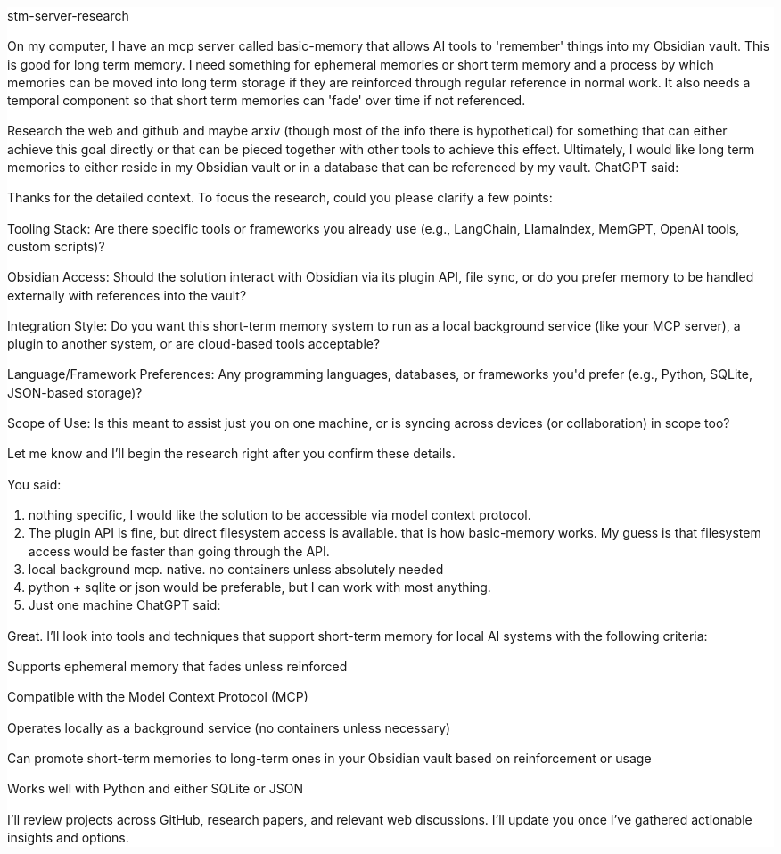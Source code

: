 stm-server-research

On my computer, I have an mcp server called basic-memory that allows AI tools to 'remember' things into my Obsidian vault. This is good for long term memory. I need something for ephemeral memories or short term memory and a process by which memories can be moved into long term storage if they are reinforced through regular reference in normal work. It also needs a temporal component so that short term memories can 'fade' over time if not referenced. 

Research the web and github and maybe arxiv (though most of the info there is hypothetical) for something that can either achieve this goal directly or that can be pieced together with other tools to achieve this effect. Ultimately, I would like long term memories to either reside in my Obsidian vault or in a database that can be referenced by my vault.
ChatGPT said:

Thanks for the detailed context. To focus the research, could you please clarify a few points:

Tooling Stack: Are there specific tools or frameworks you already use (e.g., LangChain, LlamaIndex, MemGPT, OpenAI tools, custom scripts)?

Obsidian Access: Should the solution interact with Obsidian via its plugin API, file sync, or do you prefer memory to be handled externally with references into the vault?

Integration Style: Do you want this short-term memory system to run as a local background service (like your MCP server), a plugin to another system, or are cloud-based tools acceptable?

Language/Framework Preferences: Any programming languages, databases, or frameworks you'd prefer (e.g., Python, SQLite, JSON-based storage)?

Scope of Use: Is this meant to assist just you on one machine, or is syncing across devices (or collaboration) in scope too?

Let me know and I’ll begin the research right after you confirm these details.

You said:
1. nothing specific, I would like the solution to be accessible via model context protocol.
2. The plugin API is fine, but direct filesystem access is available. that is how basic-memory works. My guess is that filesystem access would be faster than going through the API.
3. local background mcp. native. no containers unless absolutely needed
4. python + sqlite or json would be preferable, but I can work with most anything.
5. Just one machine
ChatGPT said:

Great. I’ll look into tools and techniques that support short-term memory for local AI systems with the following criteria:

Supports ephemeral memory that fades unless reinforced

Compatible with the Model Context Protocol (MCP)

Operates locally as a background service (no containers unless necessary)

Can promote short-term memories to long-term ones in your Obsidian vault based on reinforcement or usage

Works well with Python and either SQLite or JSON

I’ll review projects across GitHub, research papers, and relevant web discussions. I’ll update you once I’ve gathered actionable insights and options.
